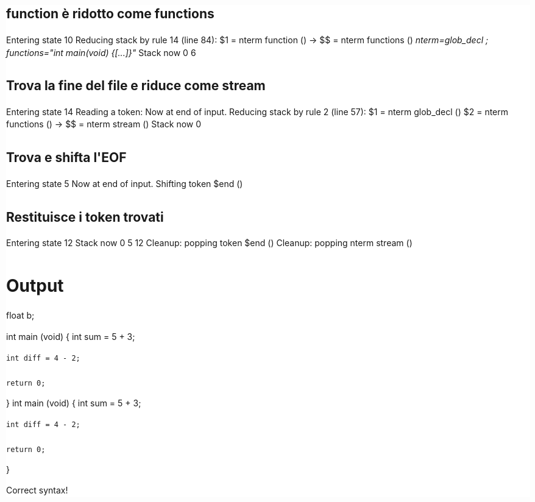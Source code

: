 ## function è ridotto come functions
  Entering state 10
  Reducing stack by rule 14 (line 84):
     $1 = nterm function ()
  -> $$ = nterm functions ()  *nterm=glob_decl ; functions="int main(void) {[...]}"*
  Stack now 0 6
## Trova la fine del file e riduce come stream
  Entering state 14
  Reading a token: Now at end of input.
  Reducing stack by rule 2 (line 57):
     $1 = nterm glob_decl ()
     $2 = nterm functions ()
  -> $$ = nterm stream ()
  Stack now 0
## Trova e shifta l'EOF
  Entering state 5
  Now at end of input.
  Shifting token $end ()
## Restituisce i token trovati
  Entering state 12
  Stack now 0 5 12
  Cleanup: popping token $end ()
  Cleanup: popping nterm stream ()

# Output
float b;

int main (void)
{
    int sum = 5 + 3;

    int diff = 4 - 2;
 
    return 0;
}
 int main (void)
{
    int sum = 5 + 3;

    int diff = 4 - 2;
 
    return 0;
}

Correct syntax!
